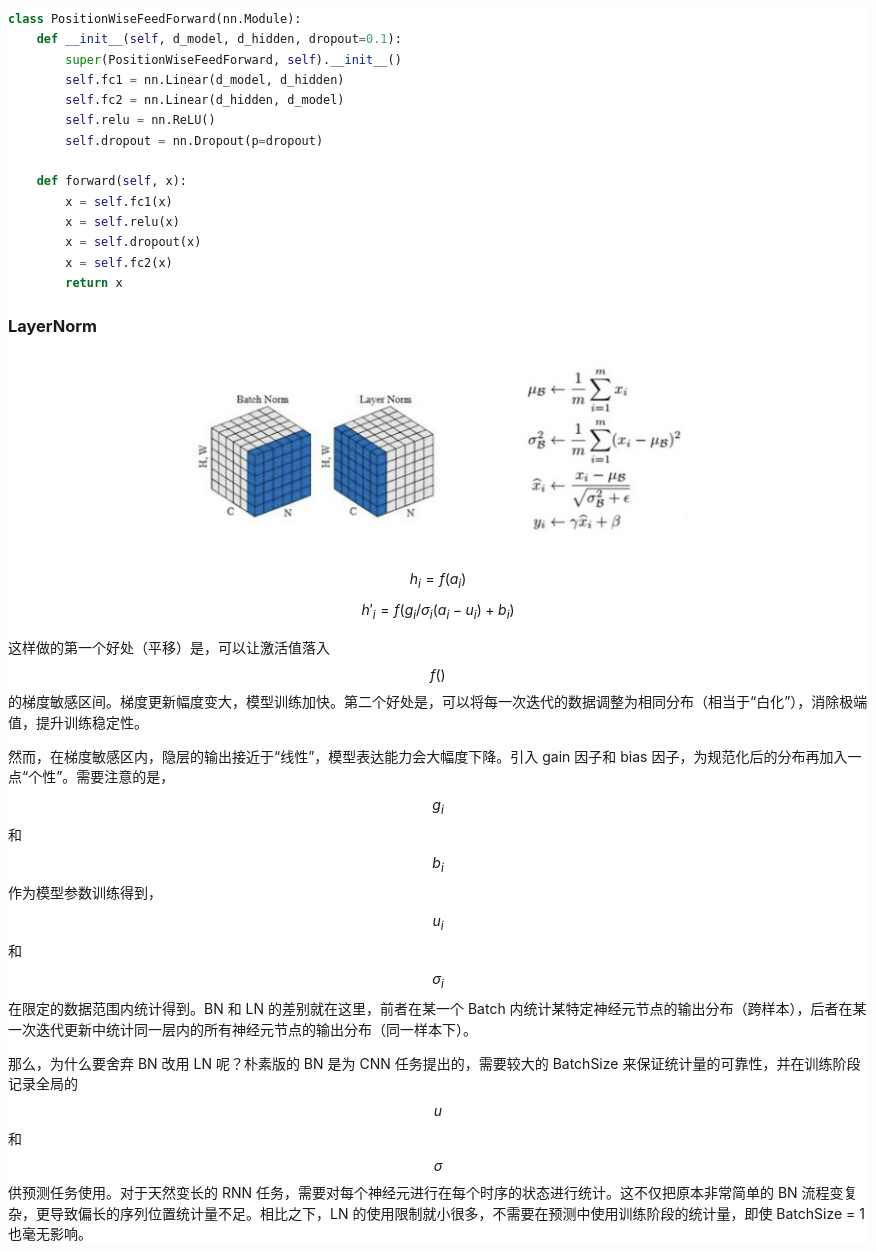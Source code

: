 ```python
class PositionWiseFeedForward(nn.Module):
    def __init__(self, d_model, d_hidden, dropout=0.1):
        super(PositionWiseFeedForward, self).__init__()
        self.fc1 = nn.Linear(d_model, d_hidden)
        self.fc2 = nn.Linear(d_hidden, d_model)
        self.relu = nn.ReLU()
        self.dropout = nn.Dropout(p=dropout)

    def forward(self, x):
        x = self.fc1(x)
        x = self.relu(x)
        x = self.dropout(x)
        x = self.fc2(x)
        return x
```

### LayerNorm

<div style="text-align: center;">
  <img src="/images/layernorm.png" alt="LayerNorm" style="width: 500px; height: auto;">
</div>


$$ h_i = f(a_i) $$
$$ h'_i = f(g_i/σ_i(a_i-u_i) + b_i) $$

这样做的第一个好处（平移）是，可以让激活值落入 $$ f() $$ 的梯度敏感区间。梯度更新幅度变大，模型训练加快。第二个好处是，可以将每一次迭代的数据调整为相同分布（相当于“白化”），消除极端值，提升训练稳定性。

然而，在梯度敏感区内，隐层的输出接近于“线性”，模型表达能力会大幅度下降。引入 gain 因子和 bias 因子，为规范化后的分布再加入一点“个性”。需要注意的是，$$g_i$$和$$b_i$$ 作为模型参数训练得到，$$u_i$$和 $$σ_i$$在限定的数据范围内统计得到。BN 和 LN 的差别就在这里，前者在某一个 Batch 内统计某特定神经元节点的输出分布（跨样本），后者在某一次迭代更新中统计同一层内的所有神经元节点的输出分布（同一样本下）。

那么，为什么要舍弃 BN 改用 LN 呢？朴素版的 BN 是为 CNN 任务提出的，需要较大的 BatchSize 来保证统计量的可靠性，并在训练阶段记录全局的 $$u$$和 $$σ$$供预测任务使用。对于天然变长的 RNN 任务，需要对每个神经元进行在每个时序的状态进行统计。这不仅把原本非常简单的 BN 流程变复杂，更导致偏长的序列位置统计量不足。相比之下，LN 的使用限制就小很多，不需要在预测中使用训练阶段的统计量，即使 BatchSize = 1 也毫无影响。
